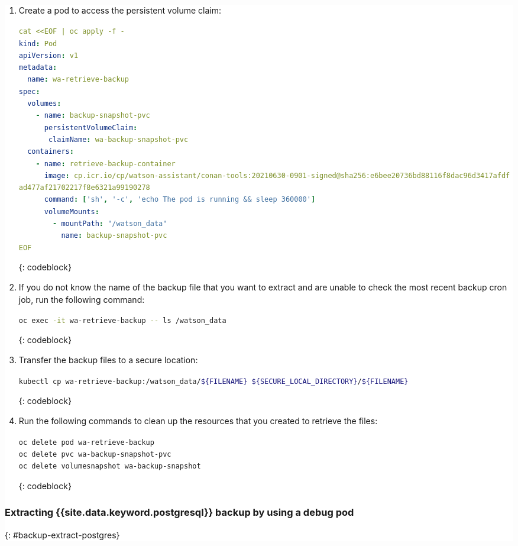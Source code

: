 1.  Create a pod to access the persistent volume claim:

    ```yaml
    cat <<EOF | oc apply -f -
    kind: Pod
    apiVersion: v1
    metadata:
      name: wa-retrieve-backup
    spec:
      volumes:
        - name: backup-snapshot-pvc
          persistentVolumeClaim:
           claimName: wa-backup-snapshot-pvc
      containers:
        - name: retrieve-backup-container
          image: cp.icr.io/cp/watson-assistant/conan-tools:20210630-0901-signed@sha256:e6bee20736bd88116f8dac96d3417afdfad477af21702217f8e6321a99190278
          command: ['sh', '-c', 'echo The pod is running && sleep 360000']
          volumeMounts:
            - mountPath: "/watson_data"
              name: backup-snapshot-pvc
    EOF
    ```
    {: codeblock}

1.  If you do not know the name of the backup file that you want to extract and are unable to check the most recent backup cron job, run the following command:

    ```bash
    oc exec -it wa-retrieve-backup -- ls /watson_data
    ```
    {: codeblock}

1.  Transfer the backup files to a secure location:

    ```bash
    kubectl cp wa-retrieve-backup:/watson_data/${FILENAME} ${SECURE_LOCAL_DIRECTORY}/${FILENAME}
    ```
    {: codeblock}

1.  Run the following commands to clean up the resources that you created to retrieve the files:

    ```bash
    oc delete pod wa-retrieve-backup
    oc delete pvc wa-backup-snapshot-pvc
    oc delete volumesnapshot wa-backup-snapshot
    ```
    {: codeblock}
   
   
 

### Extracting {{site.data.keyword.postgresql}} backup by using a debug pod
{: #backup-extract-postgres}
